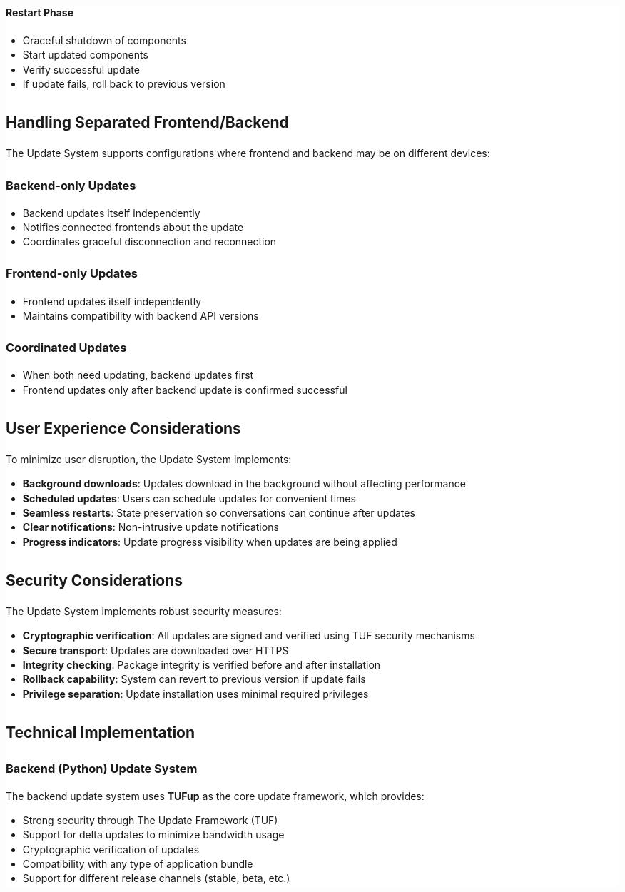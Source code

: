 #### Restart Phase
- Graceful shutdown of components
- Start updated components
- Verify successful update
- If update fails, roll back to previous version

## Handling Separated Frontend/Backend

The Update System supports configurations where frontend and backend may be on different devices:

### Backend-only Updates
- Backend updates itself independently
- Notifies connected frontends about the update
- Coordinates graceful disconnection and reconnection

### Frontend-only Updates
- Frontend updates itself independently
- Maintains compatibility with backend API versions

### Coordinated Updates
- When both need updating, backend updates first
- Frontend updates only after backend update is confirmed successful

## User Experience Considerations

To minimize user disruption, the Update System implements:

- **Background downloads**: Updates download in the background without affecting performance
- **Scheduled updates**: Users can schedule updates for convenient times
- **Seamless restarts**: State preservation so conversations can continue after updates
- **Clear notifications**: Non-intrusive update notifications
- **Progress indicators**: Update progress visibility when updates are being applied

## Security Considerations

The Update System implements robust security measures:

- **Cryptographic verification**: All updates are signed and verified using TUF security mechanisms
- **Secure transport**: Updates are downloaded over HTTPS
- **Integrity checking**: Package integrity is verified before and after installation
- **Rollback capability**: System can revert to previous version if update fails
- **Privilege separation**: Update installation uses minimal required privileges

## Technical Implementation

### Backend (Python) Update System

The backend update system uses **TUFup** as the core update framework, which provides:

- Strong security through The Update Framework (TUF)
- Support for delta updates to minimize bandwidth usage
- Cryptographic verification of updates
- Compatibility with any type of application bundle
- Support for different release channels (stable, beta, etc.)
